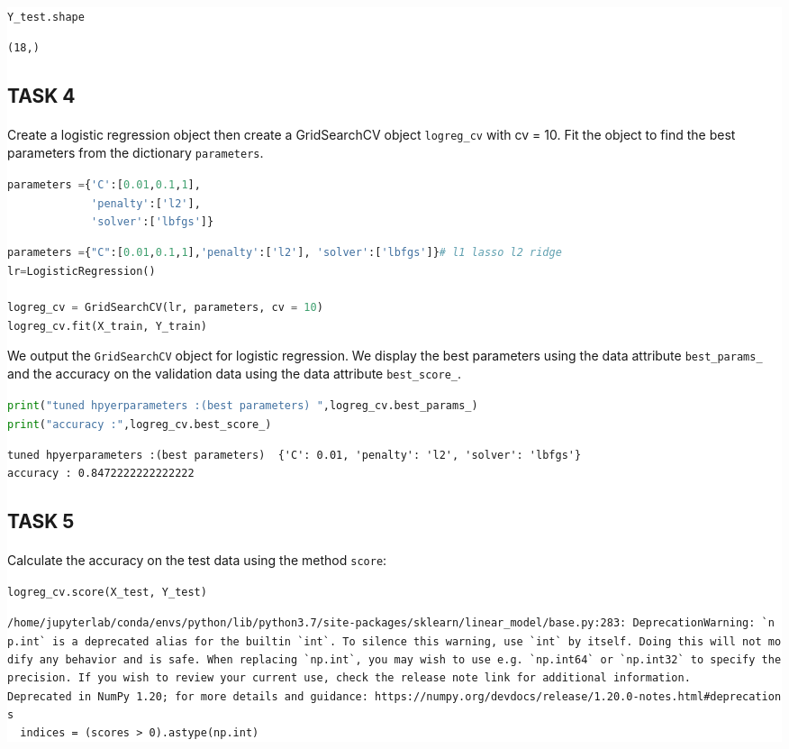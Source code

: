 

```python
Y_test.shape
```




    (18,)



## TASK  4


Create a logistic regression object  then create a  GridSearchCV object  <code>logreg_cv</code> with cv = 10.  Fit the object to find the best parameters from the dictionary <code>parameters</code>.



```python
parameters ={'C':[0.01,0.1,1],
             'penalty':['l2'],
             'solver':['lbfgs']}
```


```python
parameters ={"C":[0.01,0.1,1],'penalty':['l2'], 'solver':['lbfgs']}# l1 lasso l2 ridge
lr=LogisticRegression()

logreg_cv = GridSearchCV(lr, parameters, cv = 10)
logreg_cv.fit(X_train, Y_train)
```

We output the <code>GridSearchCV</code> object for logistic regression. We display the best parameters using the data attribute <code>best_params\_</code> and the accuracy on the validation data using the data attribute <code>best_score\_</code>.



```python
print("tuned hpyerparameters :(best parameters) ",logreg_cv.best_params_)
print("accuracy :",logreg_cv.best_score_)
```

    tuned hpyerparameters :(best parameters)  {'C': 0.01, 'penalty': 'l2', 'solver': 'lbfgs'}
    accuracy : 0.8472222222222222


## TASK  5


Calculate the accuracy on the test data using the method <code>score</code>:



```python
logreg_cv.score(X_test, Y_test)
```

    /home/jupyterlab/conda/envs/python/lib/python3.7/site-packages/sklearn/linear_model/base.py:283: DeprecationWarning: `np.int` is a deprecated alias for the builtin `int`. To silence this warning, use `int` by itself. Doing this will not modify any behavior and is safe. When replacing `np.int`, you may wish to use e.g. `np.int64` or `np.int32` to specify the precision. If you wish to review your current use, check the release note link for additional information.
    Deprecated in NumPy 1.20; for more details and guidance: https://numpy.org/devdocs/release/1.20.0-notes.html#deprecations
      indices = (scores > 0).astype(np.int)
